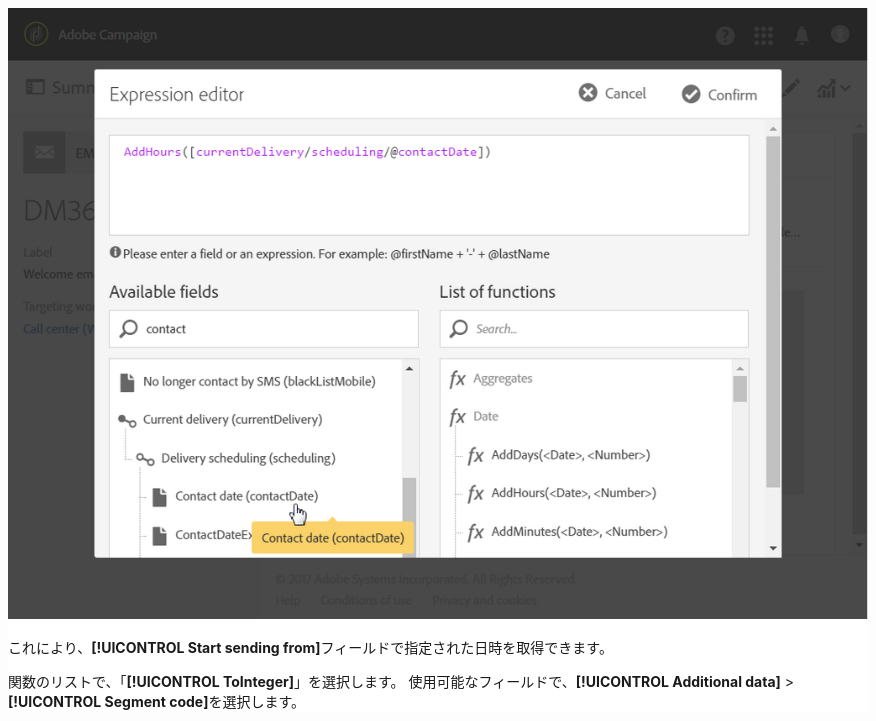   ![](assets/send-time_opt_formula_expression_contact_date.png)

   これにより、**[!UICONTROL Start sending from]**&#x200B;フィールドで指定された日時を取得できます。

   関数のリストで、「**[!UICONTROL ToInteger]**」を選択します。 使用可能なフィールドで、**[!UICONTROL Additional data]** > **[!UICONTROL Segment code]**&#x200B;を選択します。

